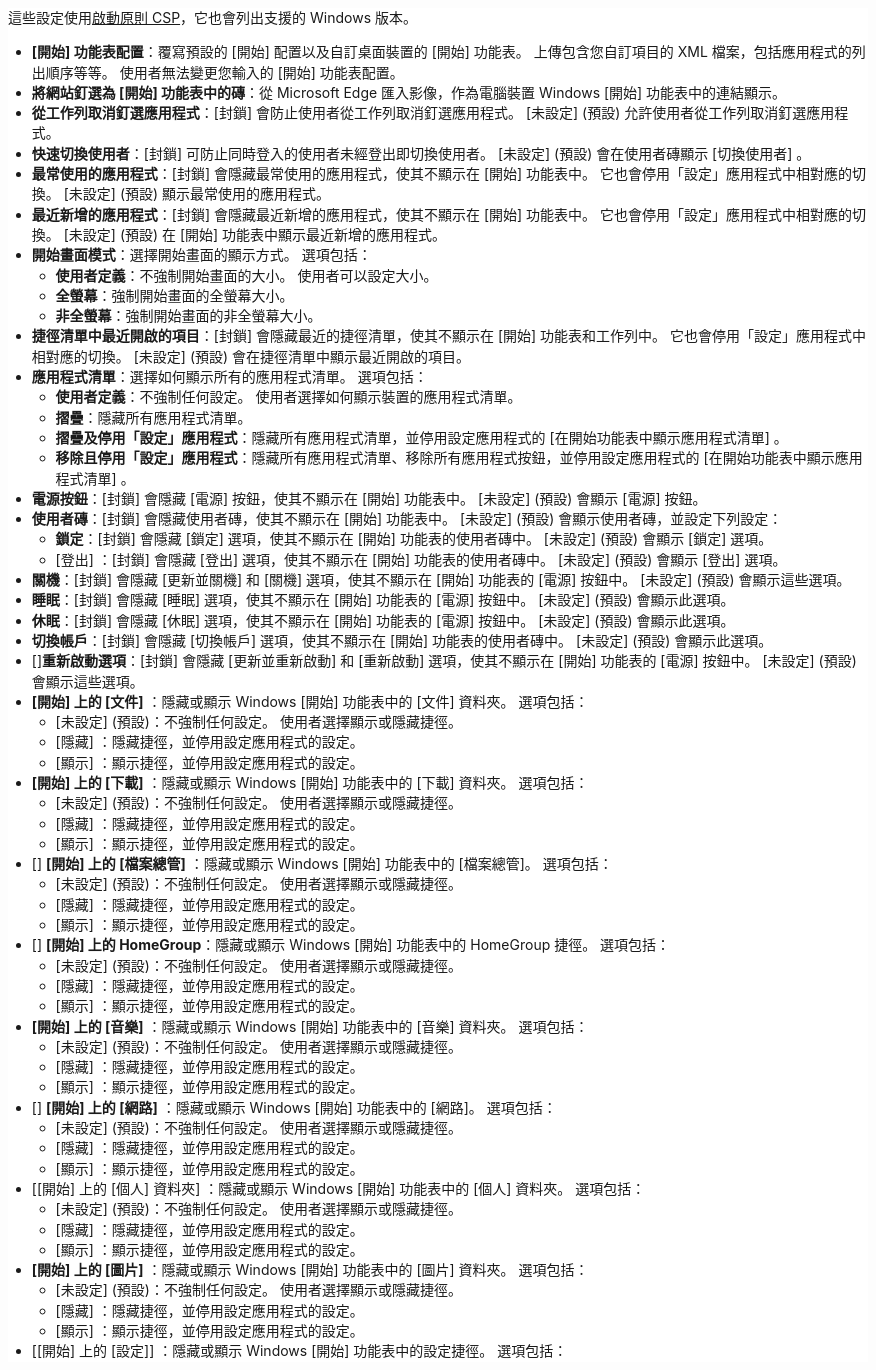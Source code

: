 這些設定使用[啟動原則 CSP](https://docs.microsoft.com/windows/client-management/mdm/policy-csp-start)，它也會列出支援的 Windows 版本。  

- **[開始] 功能表配置**：覆寫預設的 [開始] 配置以及自訂桌面裝置的 [開始] 功能表。 上傳包含您自訂項目的 XML 檔案，包括應用程式的列出順序等等。 使用者無法變更您輸入的 [開始] 功能表配置。
- **將網站釘選為 [開始] 功能表中的磚**：從 Microsoft Edge 匯入影像，作為電腦裝置 Windows [開始] 功能表中的連結顯示。
- **從工作列取消釘選應用程式**：[封鎖]  會防止使用者從工作列取消釘選應用程式。 [未設定]  (預設) 允許使用者從工作列取消釘選應用程式。
- **快速切換使用者**：[封鎖]  可防止同時登入的使用者未經登出即切換使用者。 [未設定]  (預設) 會在使用者磚顯示 [切換使用者]  。
- **最常使用的應用程式**：[封鎖]  會隱藏最常使用的應用程式，使其不顯示在 [開始] 功能表中。 它也會停用「設定」應用程式中相對應的切換。 [未設定]  (預設) 顯示最常使用的應用程式。
- **最近新增的應用程式**：[封鎖]  會隱藏最近新增的應用程式，使其不顯示在 [開始] 功能表中。 它也會停用「設定」應用程式中相對應的切換。 [未設定]  (預設) 在 [開始] 功能表中顯示最近新增的應用程式。
- **開始畫面模式**：選擇開始畫面的顯示方式。 選項包括：
  - **使用者定義**：不強制開始畫面的大小。 使用者可以設定大小。
  - **全螢幕**：強制開始畫面的全螢幕大小。
  - **非全螢幕**：強制開始畫面的非全螢幕大小。
- **捷徑清單中最近開啟的項目**：[封鎖]  會隱藏最近的捷徑清單，使其不顯示在 [開始] 功能表和工作列中。 它也會停用「設定」應用程式中相對應的切換。 [未設定]  (預設) 會在捷徑清單中顯示最近開啟的項目。
- **應用程式清單**：選擇如何顯示所有的應用程式清單。 選項包括：
  - **使用者定義**：不強制任何設定。 使用者選擇如何顯示裝置的應用程式清單。
  - **摺疊**：隱藏所有應用程式清單。
  - **摺疊及停用「設定」應用程式**：隱藏所有應用程式清單，並停用設定應用程式的 [在開始功能表中顯示應用程式清單]  。
  - **移除且停用「設定」應用程式**：隱藏所有應用程式清單、移除所有應用程式按鈕，並停用設定應用程式的 [在開始功能表中顯示應用程式清單]  。
- **電源按鈕**：[封鎖]  會隱藏 [電源] 按鈕，使其不顯示在 [開始] 功能表中。 [未設定]  (預設) 會顯示 [電源] 按鈕。
- **使用者磚**：[封鎖]  會隱藏使用者磚，使其不顯示在 [開始] 功能表中。 [未設定]  (預設) 會顯示使用者磚，並設定下列設定：
  - **鎖定**：[封鎖]  會隱藏 [鎖定]  選項，使其不顯示在 [開始] 功能表的使用者磚中。 [未設定]  (預設) 會顯示 [鎖定]  選項。
  - [登出]  ：[封鎖]  會隱藏 [登出]  選項，使其不顯示在 [開始] 功能表的使用者磚中。 [未設定]  (預設) 會顯示 [登出]  選項。
- **關機**：[封鎖]  會隱藏 [更新並關機]  和 [關機]  選項，使其不顯示在 [開始] 功能表的 [電源] 按鈕中。 [未設定]  (預設) 會顯示這些選項。
- **睡眠**：[封鎖]  會隱藏 [睡眠]  選項，使其不顯示在 [開始] 功能表的 [電源] 按鈕中。 [未設定]  (預設) 會顯示此選項。
- **休眠**：[封鎖]  會隱藏 [休眠]  選項，使其不顯示在 [開始] 功能表的 [電源] 按鈕中。 [未設定]  (預設) 會顯示此選項。
- **切換帳戶**：[封鎖]  會隱藏 [切換帳戶]  選項，使其不顯示在 [開始] 功能表的使用者磚中。 [未設定]  (預設) 會顯示此選項。
- []**重新啟動選項**：[封鎖]  會隱藏 [更新並重新啟動]  和 [重新啟動]  選項，使其不顯示在 [開始] 功能表的 [電源] 按鈕中。 [未設定]  (預設) 會顯示這些選項。
- **[開始] 上的 [文件]** ：隱藏或顯示 Windows [開始] 功能表中的 [文件] 資料夾。 選項包括：
  - [未設定]  (預設)：不強制任何設定。 使用者選擇顯示或隱藏捷徑。
  - [隱藏]  ：隱藏捷徑，並停用設定應用程式的設定。
  - [顯示]  ：顯示捷徑，並停用設定應用程式的設定。
- **[開始] 上的 [下載]** ：隱藏或顯示 Windows [開始] 功能表中的 [下載] 資料夾。 選項包括：
  - [未設定]  (預設)：不強制任何設定。 使用者選擇顯示或隱藏捷徑。
  - [隱藏]  ：隱藏捷徑，並停用設定應用程式的設定。
  - [顯示]  ：顯示捷徑，並停用設定應用程式的設定。
- [] **[開始] 上的 [檔案總管]** ：隱藏或顯示 Windows [開始] 功能表中的 [檔案總管]。 選項包括：
  - [未設定]  (預設)：不強制任何設定。 使用者選擇顯示或隱藏捷徑。
  - [隱藏]  ：隱藏捷徑，並停用設定應用程式的設定。
  - [顯示]  ：顯示捷徑，並停用設定應用程式的設定。
- [] **[開始] 上的 HomeGroup**：隱藏或顯示 Windows [開始] 功能表中的 HomeGroup 捷徑。 選項包括：
  - [未設定]  (預設)：不強制任何設定。 使用者選擇顯示或隱藏捷徑。
  - [隱藏]  ：隱藏捷徑，並停用設定應用程式的設定。
  - [顯示]  ：顯示捷徑，並停用設定應用程式的設定。
- **[開始] 上的 [音樂]** ：隱藏或顯示 Windows [開始] 功能表中的 [音樂] 資料夾。 選項包括：
  - [未設定]  (預設)：不強制任何設定。 使用者選擇顯示或隱藏捷徑。
  - [隱藏]  ：隱藏捷徑，並停用設定應用程式的設定。
  - [顯示]  ：顯示捷徑，並停用設定應用程式的設定。
- [] **[開始] 上的 [網路]** ：隱藏或顯示 Windows [開始] 功能表中的 [網路]。 選項包括：
  - [未設定]  (預設)：不強制任何設定。 使用者選擇顯示或隱藏捷徑。
  - [隱藏]  ：隱藏捷徑，並停用設定應用程式的設定。
  - [顯示]  ：顯示捷徑，並停用設定應用程式的設定。
- [[開始] 上的 [個人] 資料夾]  ：隱藏或顯示 Windows [開始] 功能表中的 [個人] 資料夾。 選項包括：
  - [未設定]  (預設)：不強制任何設定。 使用者選擇顯示或隱藏捷徑。
  - [隱藏]  ：隱藏捷徑，並停用設定應用程式的設定。
  - [顯示]  ：顯示捷徑，並停用設定應用程式的設定。
- **[開始] 上的 [圖片]** ：隱藏或顯示 Windows [開始] 功能表中的 [圖片] 資料夾。 選項包括：
  - [未設定]  (預設)：不強制任何設定。 使用者選擇顯示或隱藏捷徑。
  - [隱藏]  ：隱藏捷徑，並停用設定應用程式的設定。
  - [顯示]  ：顯示捷徑，並停用設定應用程式的設定。
- [[開始] 上的 [設定]]  ：隱藏或顯示 Windows [開始] 功能表中的設定捷徑。 選項包括：